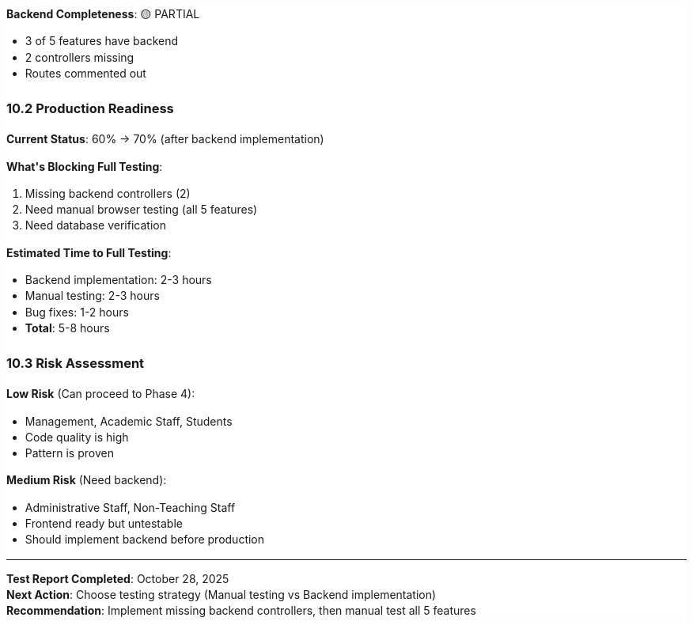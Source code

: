 **Backend Completeness**: 🟡 PARTIAL
- 3 of 5 features have backend
- 2 controllers missing
- Routes commented out

### 10.2 Production Readiness

**Current Status**: 60% → 70% (after backend implementation)

**What's Blocking Full Testing**:
1. Missing backend controllers (2)
2. Need manual browser testing (all 5 features)
3. Need database verification

**Estimated Time to Full Testing**:
- Backend implementation: 2-3 hours
- Manual testing: 2-3 hours
- Bug fixes: 1-2 hours
- **Total**: 5-8 hours

### 10.3 Risk Assessment

**Low Risk** (Can proceed to Phase 4):
- Management, Academic Staff, Students
- Code quality is high
- Pattern is proven

**Medium Risk** (Need backend):
- Administrative Staff, Non-Teaching Staff
- Frontend ready but untestable
- Should implement backend before production

---

**Test Report Completed**: October 28, 2025  
**Next Action**: Choose testing strategy (Manual testing vs Backend implementation)  
**Recommendation**: Implement missing backend controllers, then manual test all 5 features
